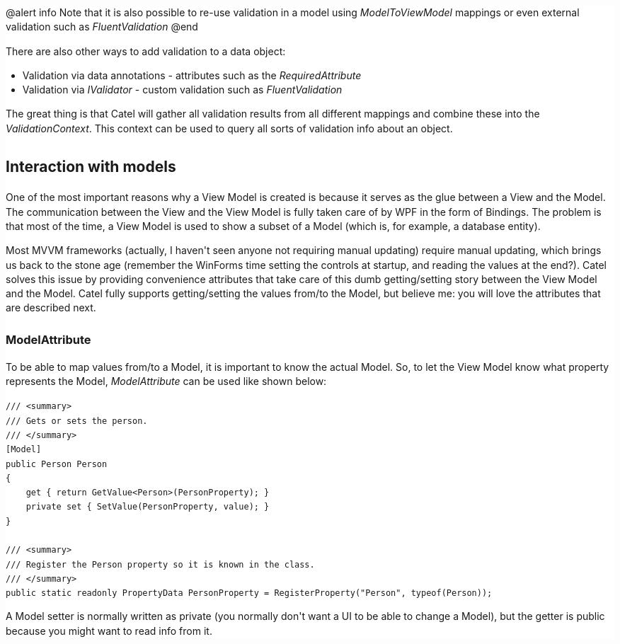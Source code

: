 ```
```

@alert info
Note that it is also possible to re-use validation in a model using *ModelToViewModel* mappings or even external validation such as *FluentValidation*
@end

There are also other ways to add validation to a data object:

-   Validation via data annotations - attributes such as the *RequiredAttribute*
-   Validation via *IValidator* - custom validation such as *FluentValidation*

The great thing is that Catel will gather all validation results from all different mappings and combine these into the *ValidationContext*. This context can be used to query all sorts of validation info about an object.

## Interaction with models

One of the most important reasons why a View Model is created is because it serves as the glue between a View and the Model. The communication between the View and the View Model is fully taken care of by WPF in the form of Bindings. The problem is that most of the time, a View Model is used to show a subset of a Model (which is, for example, a database entity).

Most MVVM frameworks (actually, I haven't seen anyone not requiring manual updating) require manual updating, which brings us back to the stone age (remember the WinForms time setting the controls at startup, and reading the values at the end?). Catel solves this issue by providing convenience attributes that take care of this dumb getting/setting story between the View Model and the Model. Catel fully supports getting/setting the values from/to the Model, but believe me: you will love the attributes that are described next.

### ModelAttribute

To be able to map values from/to a Model, it is important to know the actual Model. So, to let the View Model know what property represents the Model, *ModelAttribute* can be used like shown below:

```
/// <summary>
/// Gets or sets the person.
/// </summary>
[Model]
public Person Person
{
    get { return GetValue<Person>(PersonProperty); }
    private set { SetValue(PersonProperty, value); }
}

/// <summary>
/// Register the Person property so it is known in the class.
/// </summary>
public static readonly PropertyData PersonProperty = RegisterProperty("Person", typeof(Person));
```

A Model setter is normally written as private (you normally don't want a UI to be able to change a Model), but the getter is public because you might want to read info from it.
